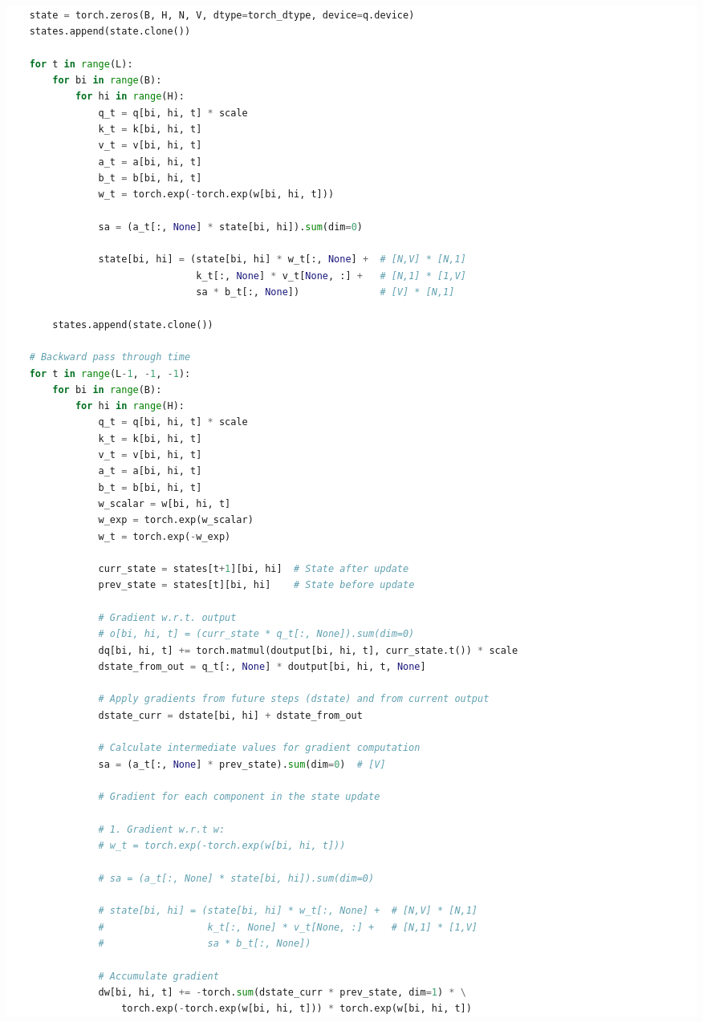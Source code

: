 ```python
    state = torch.zeros(B, H, N, V, dtype=torch_dtype, device=q.device)
    states.append(state.clone())

    for t in range(L):
        for bi in range(B):
            for hi in range(H):
                q_t = q[bi, hi, t] * scale
                k_t = k[bi, hi, t]
                v_t = v[bi, hi, t]
                a_t = a[bi, hi, t]
                b_t = b[bi, hi, t]
                w_t = torch.exp(-torch.exp(w[bi, hi, t]))

                sa = (a_t[:, None] * state[bi, hi]).sum(dim=0)

                state[bi, hi] = (state[bi, hi] * w_t[:, None] +  # [N,V] * [N,1]
                                 k_t[:, None] * v_t[None, :] +   # [N,1] * [1,V]
                                 sa * b_t[:, None])              # [V] * [N,1]

        states.append(state.clone())

    # Backward pass through time
    for t in range(L-1, -1, -1):
        for bi in range(B):
            for hi in range(H):
                q_t = q[bi, hi, t] * scale
                k_t = k[bi, hi, t]
                v_t = v[bi, hi, t]
                a_t = a[bi, hi, t]
                b_t = b[bi, hi, t]
                w_scalar = w[bi, hi, t]
                w_exp = torch.exp(w_scalar)
                w_t = torch.exp(-w_exp)

                curr_state = states[t+1][bi, hi]  # State after update
                prev_state = states[t][bi, hi]    # State before update

                # Gradient w.r.t. output
                # o[bi, hi, t] = (curr_state * q_t[:, None]).sum(dim=0)
                dq[bi, hi, t] += torch.matmul(doutput[bi, hi, t], curr_state.t()) * scale
                dstate_from_out = q_t[:, None] * doutput[bi, hi, t, None]

                # Apply gradients from future steps (dstate) and from current output
                dstate_curr = dstate[bi, hi] + dstate_from_out

                # Calculate intermediate values for gradient computation
                sa = (a_t[:, None] * prev_state).sum(dim=0)  # [V]

                # Gradient for each component in the state update

                # 1. Gradient w.r.t w:
                # w_t = torch.exp(-torch.exp(w[bi, hi, t]))

                # sa = (a_t[:, None] * state[bi, hi]).sum(dim=0)

                # state[bi, hi] = (state[bi, hi] * w_t[:, None] +  # [N,V] * [N,1]
                #                  k_t[:, None] * v_t[None, :] +   # [N,1] * [1,V]
                #                  sa * b_t[:, None])

                # Accumulate gradient
                dw[bi, hi, t] += -torch.sum(dstate_curr * prev_state, dim=1) * \
                    torch.exp(-torch.exp(w[bi, hi, t])) * torch.exp(w[bi, hi, t])

```

[^1]: For a more detailed explanation of this approach, see the original article by the RWKV author: https://mp.weixin.qq.com/s/kC_Z3vuQ5B4PiRwZVeIvHQ
[^2]: For a more detailed explanation, see the triton codes. Note: In the optimized Triton implementation, `w` is already the log of the decay factor, so there's only one exponential operation needed.  https://github.com/fla-org/flash-linear-attention/blob/main/fla/ops/rwkv7/fused_recurrent.py#L94